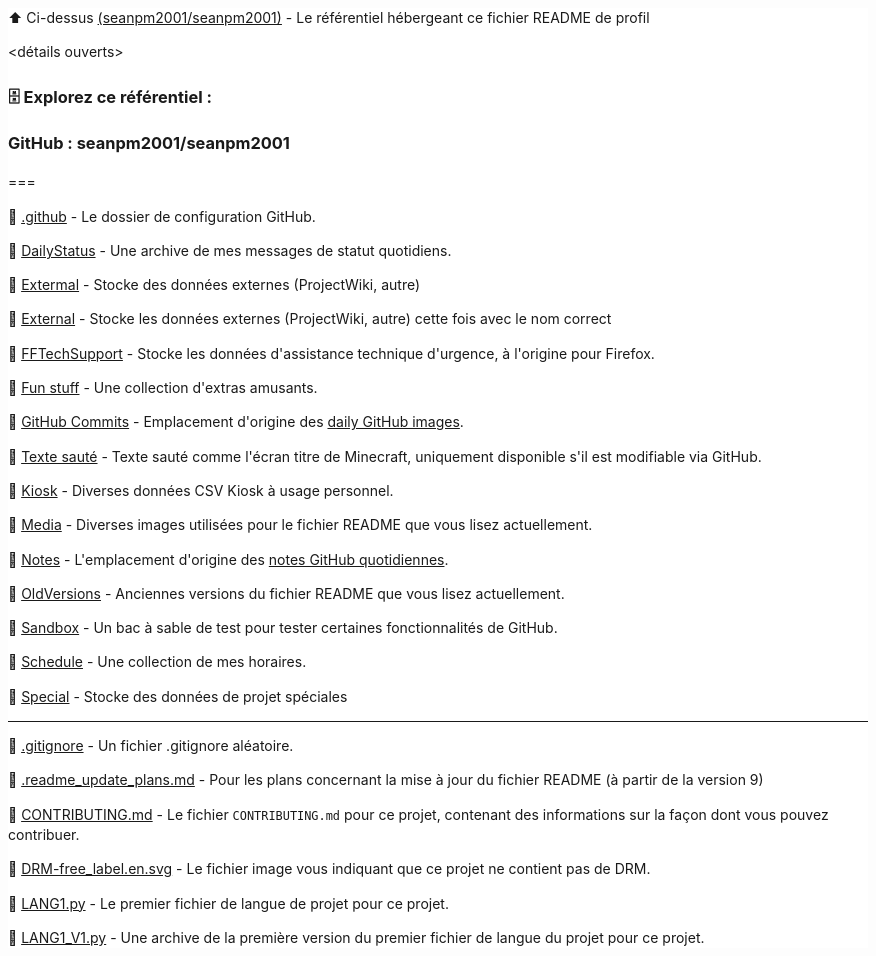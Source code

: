 ⬆️ Ci-dessus [(seanpm2001/seanpm2001)](https://github.com/seanpm2001/seanpm2001) - Le référentiel hébergeant ce fichier README de profil

<détails ouverts>
<summary><H3>🗄️ Explorez ce référentiel :</H3></summary>

### GitHub : seanpm2001/seanpm2001

===

📂 [ .github](/.github/.github_README.md) - Le dossier de configuration GitHub.

📂 [DailyStatus](/DailyStatus/README.md) - Une archive de mes messages de statut quotidiens.

📂 [Extermal](/Extermal/) - Stocke des données externes (ProjectWiki, autre)

📂 [External](/External/) - Stocke les données externes (ProjectWiki, autre) cette fois avec le nom correct

📂 [FFTechSupport](/FFTechSupport/) - Stocke les données d'assistance technique d'urgence, à l'origine pour Firefox.

📂 [Fun stuff](/FunStuff/) - Une collection d'extras amusants.

📂 [GitHub Commits](/GitHub_Commits/) - Emplacement d'origine des [daily GitHub images](https://github.com/seanpm2001/SeansLifeArchive_Images_GitHub).

📂 [Texte sauté](/JumpingText/) - Texte sauté comme l'écran titre de Minecraft, uniquement disponible s'il est modifiable via GitHub.

📂 [Kiosk](/Kiosk/) - Diverses données CSV Kiosk à usage personnel.

📂 [Media](/Media/) - Diverses images utilisées pour le fichier README que vous lisez actuellement.

📂 [Notes](/Notes/) - L'emplacement d'origine des [notes GitHub quotidiennes](https://github.com/seanpm2001/Git-Templates/).

📂 [OldVersions](/OldVersions/) - Anciennes versions du fichier README que vous lisez actuellement.

📂 [Sandbox](/Sandbox/) - Un bac à sable de test pour tester certaines fonctionnalités de GitHub.

📂 [Schedule](/Schedule/) - Une collection de mes horaires.

📂 [Special](/Special/) - Stocke des données de projet spéciales

---

📜 [.gitignore](.gitignore) - Un fichier .gitignore aléatoire.

📜 [.readme_update_plans.md](.readme_update_plans.md) - Pour les plans concernant la mise à jour du fichier README (à partir de la version 9)

📜 [CONTRIBUTING.md](CONTRIBUTING.md) - Le fichier `CONTRIBUTING.md` pour ce projet, contenant des informations sur la façon dont vous pouvez contribuer.

📜 [DRM-free_label.en.svg](DRM-free_label.en.svg) - Le fichier image vous indiquant que ce projet ne contient pas de DRM.

📜 [LANG1.py](LANG1.py) - Le premier fichier de langue de projet pour ce projet.

📜 [LANG1_V1.py](LANG1_V1.py) - Une archive de la première version du premier fichier de langue du projet pour ce projet.
